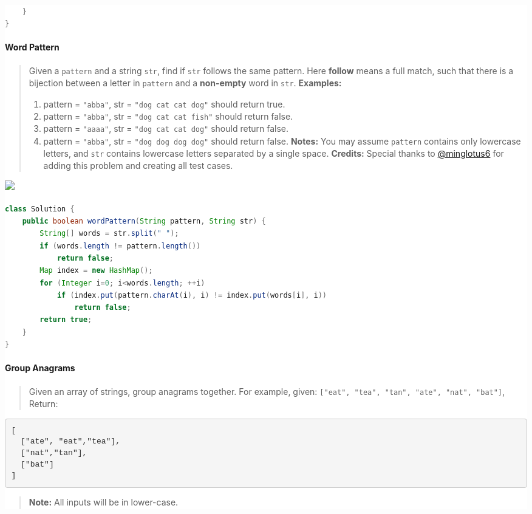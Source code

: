 ```java
    }
}
```

#### Word Pattern

>Given a `pattern` and a string `str`, find if `str` follows the same pattern.
>Here **follow** means a full match, such that there is a bijection between a letter in `pattern` and a **non-empty** word in `str`.
>**Examples:**
>
>1.  pattern = `"abba"`, str = `"dog cat cat dog"` should return true.
>2.  pattern = `"abba"`, str = `"dog cat cat fish"` should return false.
>3.  pattern = `"aaaa"`, str = `"dog cat cat dog"` should return false.
>4.  pattern = `"abba"`, str = `"dog dog dog dog"` should return false.
>**Notes:**
>You may assume `pattern` contains only lowercase letters, and `str` contains lowercase letters separated by a single space.
>**Credits:**
>Special thanks to [@minglotus6](https://leetcode.com/discuss/user/minglotus6) for adding this problem and creating all test cases.

![](D:\Users\lin.yang\Desktop\备忘录\Knowledge\Algorithm\哈希和字符串\ac3de417-fff7-4820-96d1-670332889a8b.jpg)

```java
class Solution {
    public boolean wordPattern(String pattern, String str) {
        String[] words = str.split(" ");
        if (words.length != pattern.length())
            return false;
        Map index = new HashMap();
        for (Integer i=0; i<words.length; ++i)
            if (index.put(pattern.charAt(i), i) != index.put(words[i], i))
                return false;
        return true;
    }
}
```

#### Group Anagrams

>Given an array of strings, group anagrams together.
>For example, given: `["eat", "tea", "tan", "ate", "nat", "bat"]`, 
>Return:
<pre style="box-sizing: border-box; overflow: auto; font-family: Menlo, Monaco, Consolas, &quot;Courier New&quot;, monospace; font-size: 13px; display: block; padding: 9.5px; margin: 0px 0px 10px; line-height: 1.42857; color: rgb(51, 51, 51); word-break: break-all; word-wrap: break-word; background-color: rgb(245, 245, 245); border: 1px solid rgb(204, 204, 204); border-radius: 4px; font-style: normal; font-variant-ligatures: normal; font-variant-caps: normal; font-weight: 400; letter-spacing: normal; orphans: 2; text-align: start; text-indent: 0px; text-transform: none; widows: 2; word-spacing: 0px; -webkit-text-stroke-width: 0px; text-decoration-style: initial; text-decoration-color: initial;">[
  ["ate", "eat","tea"],
  ["nat","tan"],
  ["bat"]
]</pre>
>**Note:** All inputs will be in lower-case.
